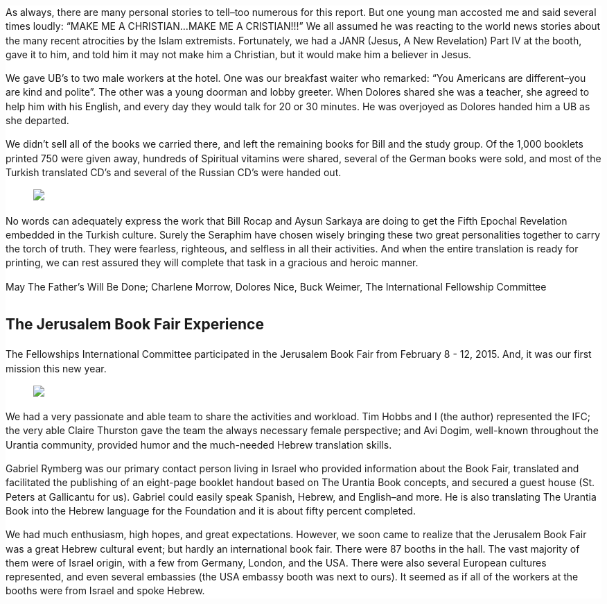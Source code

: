 As always, there are many personal stories to tell–too numerous for this report. But one young man accosted me and said several times loudly: “MAKE ME A CHRISTIAN…MAKE ME A CRISTIAN!!!” We all assumed he was reacting to the world news stories about the many recent atrocities by the Islam extremists. Fortunately, we had a JANR (Jesus, A New Revelation) Part IV at the booth, gave it to him, and told him it may not make him a Christian, but it would make him a believer in Jesus.

We gave UB’s to two male workers at the hotel. One was our breakfast waiter who remarked: “You Americans are different–you are kind and polite”. The other was a young doorman and lobby greeter. When Dolores shared she was a teacher, she agreed to help him with his English, and every day they would talk for 20 or 30 minutes. He was overjoyed as Dolores handed him a UB as she departed.

We didn’t sell all of the books we carried there, and left the remaining books for Bill and the study group. Of the 1,000 booklets printed 750 were given away, hundreds of Spiritual vitamins were shared, several of the German books were sold, and most of the Turkish translated CD’s and several of the Russian CD’s were handed out.

<figure id="Figure_4" class="image urantiapedia image-style-align-left">
<img src="/image/article/The_Mighty_Messenger/2015_Spring/005855.jpg">
</figure>

No words can adequately express the work that Bill Rocap and Aysun Sarkaya are doing to get the Fifth Epochal Revelation embedded in the Turkish culture. Surely the Seraphim have chosen wisely bringing these two great personalities together to carry the torch of truth. They were fearless, righteous, and selfless in all their activities. And when the entire translation is ready for printing, we can rest assured they will complete that task in a gracious and heroic manner.

May The Father’s Will Be Done;
Charlene Morrow, Dolores Nice, Buck Weimer,
The International Fellowship Committee

## The Jerusalem Book Fair Experience

The Fellowships International Committee participated in the Jerusalem Book Fair from February 8 - 12, 2015. And, it was our first mission this new year.

<figure id="Figure_5" class="image urantiapedia image-style-align-left">
<img src="/image/article/The_Mighty_Messenger/2015_Spring/005856.jpg">
</figure>

We had a very passionate and able team to share the activities and workload. Tim Hobbs and I (the author) represented the IFC; the very able Claire Thurston gave the team the always necessary female perspective; and Avi Dogim, well-known throughout the Urantia community, provided humor and the much-needed Hebrew translation skills.

Gabriel Rymberg was our primary contact person living in Israel who provided information about the Book Fair, translated and facilitated the publishing of an eight-page booklet handout based on The Urantia Book concepts, and secured a guest house (St. Peters at Gallicantu for us). Gabriel could easily speak Spanish, Hebrew, and English–and more. He is also translating The Urantia Book into the Hebrew language for the Foundation and it is about fifty percent completed.

We had much enthusiasm, high hopes, and great expectations. However, we soon came to realize that the Jerusalem Book Fair was a great Hebrew cultural event; but hardly an international book fair. There were 87 booths in the hall. The vast majority of them were of Israel origin, with a few from Germany, London, and the USA. There were also several European cultures represented, and even several embassies (the USA embassy booth was next to ours). It seemed as if all of the workers at the booths were from Israel and spoke Hebrew.
